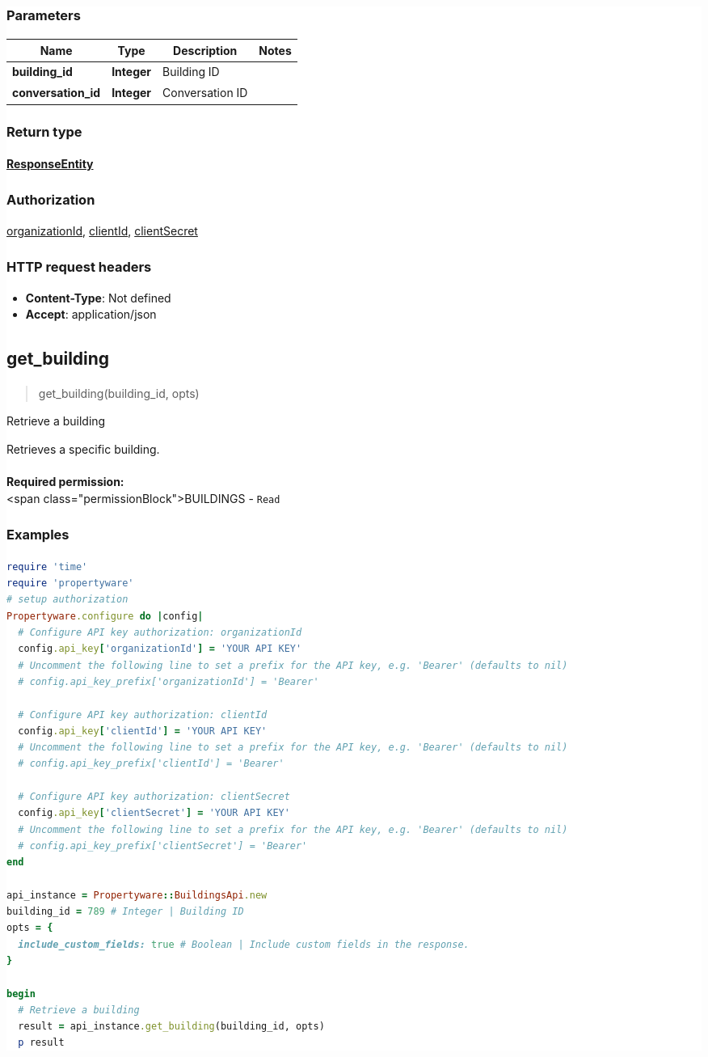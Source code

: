 ### Parameters

| Name | Type | Description | Notes |
| ---- | ---- | ----------- | ----- |
| **building_id** | **Integer** | Building ID |  |
| **conversation_id** | **Integer** | Conversation ID |  |

### Return type

[**ResponseEntity**](ResponseEntity.md)

### Authorization

[organizationId](../README.md#organizationId), [clientId](../README.md#clientId), [clientSecret](../README.md#clientSecret)

### HTTP request headers

- **Content-Type**: Not defined
- **Accept**: application/json


## get_building

> <Building> get_building(building_id, opts)

Retrieve a building

Retrieves a specific building.<br/><br/><b>Required permission:</b><br/><span class=\"permissionBlock\">BUILDINGS</span> - <code>Read</code> 

### Examples

```ruby
require 'time'
require 'propertyware'
# setup authorization
Propertyware.configure do |config|
  # Configure API key authorization: organizationId
  config.api_key['organizationId'] = 'YOUR API KEY'
  # Uncomment the following line to set a prefix for the API key, e.g. 'Bearer' (defaults to nil)
  # config.api_key_prefix['organizationId'] = 'Bearer'

  # Configure API key authorization: clientId
  config.api_key['clientId'] = 'YOUR API KEY'
  # Uncomment the following line to set a prefix for the API key, e.g. 'Bearer' (defaults to nil)
  # config.api_key_prefix['clientId'] = 'Bearer'

  # Configure API key authorization: clientSecret
  config.api_key['clientSecret'] = 'YOUR API KEY'
  # Uncomment the following line to set a prefix for the API key, e.g. 'Bearer' (defaults to nil)
  # config.api_key_prefix['clientSecret'] = 'Bearer'
end

api_instance = Propertyware::BuildingsApi.new
building_id = 789 # Integer | Building ID
opts = {
  include_custom_fields: true # Boolean | Include custom fields in the response.
}

begin
  # Retrieve a building
  result = api_instance.get_building(building_id, opts)
  p result
```